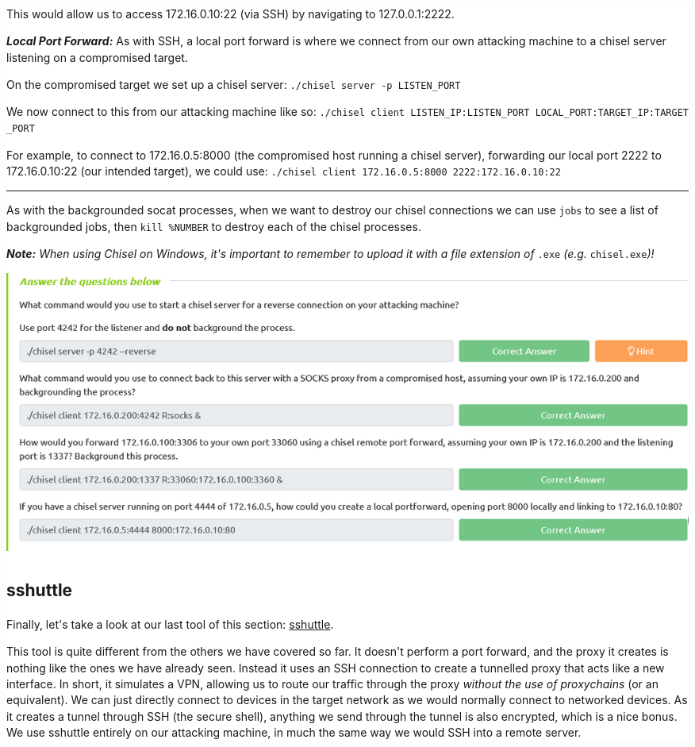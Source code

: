 This would allow us to access 172.16.0.10:22 (via SSH) by navigating to 127.0.0.1:2222.

***Local Port Forward:***
As with SSH, a local port forward is where we connect from our own  attacking machine to a chisel server listening on a compromised target.

On the compromised target we set up a chisel server:
`./chisel server -p LISTEN_PORT`

We now connect to this from our attacking machine like so:
`./chisel client LISTEN_IP:LISTEN_PORT LOCAL_PORT:TARGET_IP:TARGET_PORT`

For example, to connect to 172.16.0.5:8000 (the compromised host running a  chisel server), forwarding our local port 2222 to 172.16.0.10:22 (our  intended target), we could use:
`./chisel client 172.16.0.5:8000 2222:172.16.0.10:22`

------

As with the backgrounded socat processes, when we want to destroy our chisel connections we can use `jobs` to see a list of backgrounded jobs, then `kill %NUMBER` to destroy each of the chisel processes.

***Note:** When using Chisel on Windows, it's important to remember to upload it with a file extension of* `.exe` *(e.g.* `chisel.exe`*)!*

![image-20220721152447948](assets/image-20220721152447948.png)

## sshuttle

Finally, let's take a look at our last tool of this section: [sshuttle](https://github.com/sshuttle/sshuttle).

This tool is quite different from the others we have covered so far. It  doesn't perform a port forward, and the proxy it creates is nothing like the ones we have already seen. Instead it uses an SSH connection to  create a tunnelled proxy that acts like a new interface. In short, it  simulates a VPN, allowing us to route our traffic through the proxy *without the use of proxychains* (or an equivalent). We can just directly connect to devices in the  target network as we would normally connect to networked devices. As it  creates a tunnel through SSH (the secure shell), anything we send  through the tunnel is also encrypted, which is a nice bonus. We use  sshuttle entirely on our attacking machine, in much the same way we  would SSH into a remote server. 
